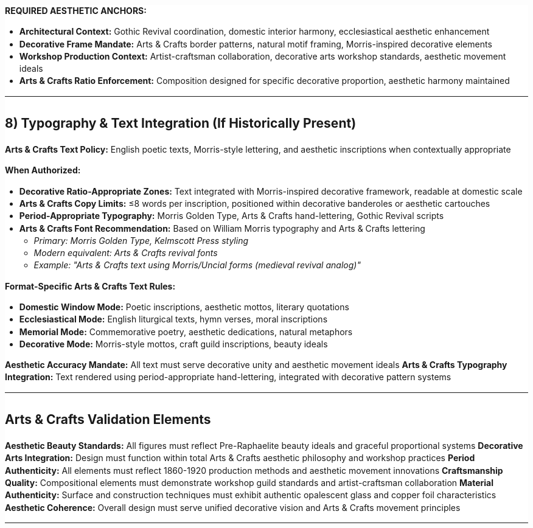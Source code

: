 **REQUIRED AESTHETIC ANCHORS:**

- **Architectural Context:** Gothic Revival coordination, domestic interior harmony, ecclesiastical aesthetic enhancement
- **Decorative Frame Mandate:** Arts & Crafts border patterns, natural motif framing, Morris-inspired decorative elements
- **Workshop Production Context:** Artist-craftsman collaboration, decorative arts workshop standards, aesthetic movement ideals
- **Arts & Crafts Ratio Enforcement:** Composition designed for specific decorative proportion, aesthetic harmony maintained

------

## 8) Typography & Text Integration (If Historically Present)

**Arts & Crafts Text Policy:** English poetic texts, Morris-style lettering, and aesthetic inscriptions when contextually appropriate

**When Authorized:**

- **Decorative Ratio-Appropriate Zones:** Text integrated with Morris-inspired decorative framework, readable at domestic scale
- **Arts & Crafts Copy Limits:** ≤8 words per inscription, positioned within decorative banderoles or aesthetic cartouches
- **Period-Appropriate Typography:** Morris Golden Type, Arts & Crafts hand-lettering, Gothic Revival scripts
- **Arts & Crafts Font Recommendation:** Based on William Morris typography and Arts & Crafts lettering
  - *Primary: Morris Golden Type, Kelmscott Press styling*
  - *Modern equivalent: Arts & Crafts revival fonts*
  - *Example: "Arts & Crafts text using Morris/Uncial forms (medieval revival analog)"*

**Format-Specific Arts & Crafts Text Rules:**

- **Domestic Window Mode:** Poetic inscriptions, aesthetic mottos, literary quotations
- **Ecclesiastical Mode:** English liturgical texts, hymn verses, moral inscriptions
- **Memorial Mode:** Commemorative poetry, aesthetic dedications, natural metaphors
- **Decorative Mode:** Morris-style mottos, craft guild inscriptions, beauty ideals

**Aesthetic Accuracy Mandate:** All text must serve decorative unity and aesthetic movement ideals **Arts & Crafts Typography Integration:** Text rendered using period-appropriate hand-lettering, integrated with decorative pattern systems

------

## Arts & Crafts Validation Elements

**Aesthetic Beauty Standards:** All figures must reflect Pre-Raphaelite beauty ideals and graceful proportional systems **Decorative Arts Integration:** Design must function within total Arts & Crafts aesthetic philosophy and workshop practices **Period Authenticity:** All elements must reflect 1860-1920 production methods and aesthetic movement innovations **Craftsmanship Quality:** Compositional elements must demonstrate workshop guild standards and artist-craftsman collaboration **Material Authenticity:** Surface and construction techniques must exhibit authentic opalescent glass and copper foil characteristics
 **Aesthetic Coherence:** Overall design must serve unified decorative vision and Arts & Crafts movement principles

------
